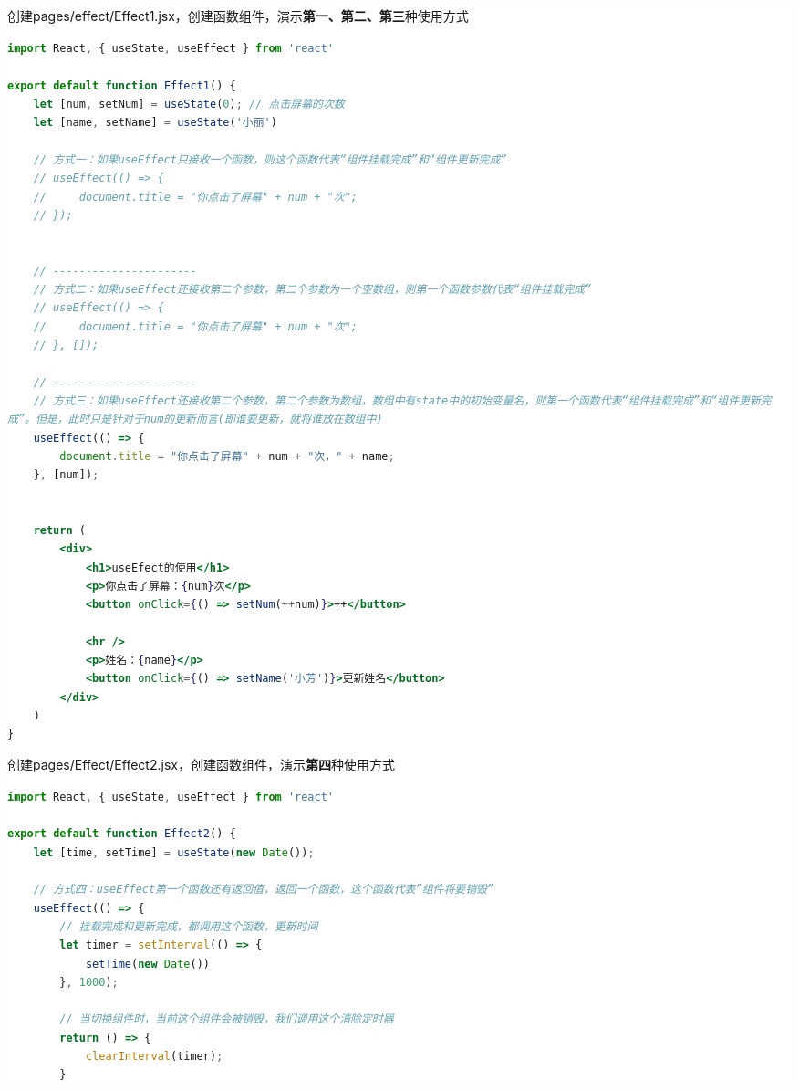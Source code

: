 



创建pages/effect/Effect1.jsx，创建函数组件，演示**第一、第二、第三**种使用方式

```jsx
import React, { useState, useEffect } from 'react'

export default function Effect1() {
    let [num, setNum] = useState(0); // 点击屏幕的次数
    let [name, setName] = useState('小丽')

    // 方式一：如果useEffect只接收一个函数，则这个函数代表“组件挂载完成”和“组件更新完成”
    // useEffect(() => {
    //     document.title = "你点击了屏幕" + num + "次";
    // });


    // ----------------------
    // 方式二：如果useEffect还接收第二个参数，第二个参数为一个空数组，则第一个函数参数代表“组件挂载完成”
    // useEffect(() => {
    //     document.title = "你点击了屏幕" + num + "次";
    // }, []);

    // ----------------------
    // 方式三：如果useEffect还接收第二个参数，第二个参数为数组，数组中有state中的初始变量名，则第一个函数代表“组件挂载完成”和“组件更新完成”。但是，此时只是针对于num的更新而言(即谁要更新，就将谁放在数组中)
    useEffect(() => {
        document.title = "你点击了屏幕" + num + "次，" + name;
    }, [num]);


    return (
        <div>
            <h1>useEfect的使用</h1>
            <p>你点击了屏幕：{num}次</p>
            <button onClick={() => setNum(++num)}>++</button>

            <hr />
            <p>姓名：{name}</p>
            <button onClick={() => setName('小芳')}>更新姓名</button>
        </div>
    )
}

```

创建pages/Effect/Effect2.jsx，创建函数组件，演示**第四**种使用方式

```jsx
import React, { useState, useEffect } from 'react'

export default function Effect2() {
    let [time, setTime] = useState(new Date());

    // 方式四：useEffect第一个函数还有返回值，返回一个函数，这个函数代表“组件将要销毁”
    useEffect(() => {
        // 挂载完成和更新完成，都调用这个函数，更新时间
        let timer = setInterval(() => {
            setTime(new Date())
        }, 1000);

        // 当切换组件时，当前这个组件会被销毁，我们调用这个清除定时器
        return () => {
            clearInterval(timer);
        }
```